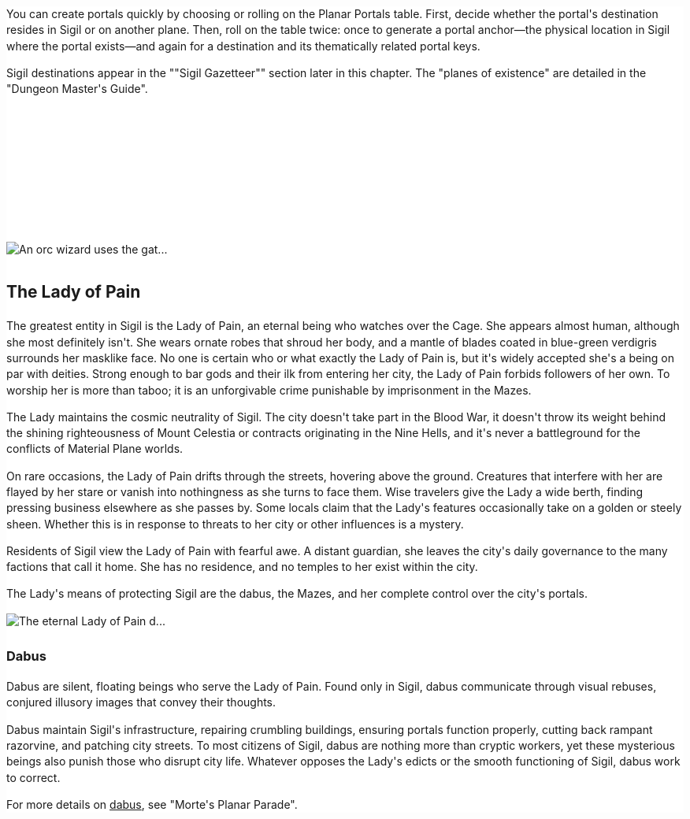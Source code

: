 You can create portals quickly by choosing or rolling on the Planar Portals table. First, decide whether the portal's destination resides in Sigil or on another plane. Then, roll on the table twice: once to generate a portal anchor—the physical location in Sigil where the portal exists—and again for a destination and its thematically related portal keys.

Sigil destinations appear in the ""Sigil Gazetteer"" section later in this chapter. The "planes of existence" are detailed in the "Dungeon Master's Guide".

![Planar Portals](Mechanics/tables/planar-portals-sato.md)

![An orc wizard uses the gat...](https://raw.githubusercontent.com/5etools-mirror-3/5etools-img/main/book/SatO/011-02-003.seal-gate.webp#center "An orc wizard uses the gate seal spell to close a portal to the howling darkness of Pandemonium in Sigil")

## The Lady of Pain

The greatest entity in Sigil is the Lady of Pain, an eternal being who watches over the Cage. She appears almost human, although she most definitely isn't. She wears ornate robes that shroud her body, and a mantle of blades coated in blue-green verdigris surrounds her masklike face. No one is certain who or what exactly the Lady of Pain is, but it's widely accepted she's a being on par with deities. Strong enough to bar gods and their ilk from entering her city, the Lady of Pain forbids followers of her own. To worship her is more than taboo; it is an unforgivable crime punishable by imprisonment in the Mazes.

The Lady maintains the cosmic neutrality of Sigil. The city doesn't take part in the Blood War, it doesn't throw its weight behind the shining righteousness of Mount Celestia or contracts originating in the Nine Hells, and it's never a battleground for the conflicts of Material Plane worlds.

On rare occasions, the Lady of Pain drifts through the streets, hovering above the ground. Creatures that interfere with her are flayed by her stare or vanish into nothingness as she turns to face them. Wise travelers give the Lady a wide berth, finding pressing business elsewhere as she passes by. Some locals claim that the Lady's features occasionally take on a golden or steely sheen. Whether this is in response to threats to her city or other influences is a mystery.

Residents of Sigil view the Lady of Pain with fearful awe. A distant guardian, she leaves the city's daily governance to the many factions that call it home. She has no residence, and no temples to her exist within the city.

The Lady's means of protecting Sigil are the dabus, the Mazes, and her complete control over the city's portals.

![The eternal Lady of Pain d...](https://raw.githubusercontent.com/5etools-mirror-3/5etools-img/main/book/SatO/012-02-004.lady-of-pain.webp#center "The eternal Lady of Pain drifts through the City of Doors, extinguishing any who question her will")

### Dabus

Dabus are silent, floating beings who serve the Lady of Pain. Found only in Sigil, dabus communicate through visual rebuses, conjured illusory images that convey their thoughts.

Dabus maintain Sigil's infrastructure, repairing crumbling buildings, ensuring portals function properly, cutting back rampant razorvine, and patching city streets. To most citizens of Sigil, dabus are nothing more than cryptic workers, yet these mysterious beings also punish those who disrupt city life. Whatever opposes the Lady's edicts or the smooth functioning of Sigil, dabus work to correct.

For more details on [dabus](Mechanics/bestiary/celestial/dabus-mpp.md), see "Morte's Planar Parade".
